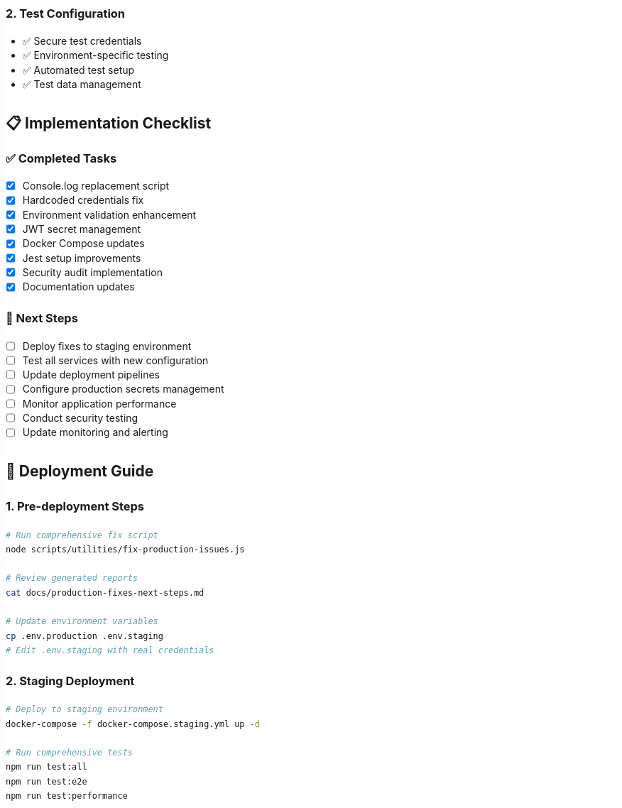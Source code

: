 ### 2. Test Configuration
- ✅ Secure test credentials
- ✅ Environment-specific testing
- ✅ Automated test setup
- ✅ Test data management

## 📋 Implementation Checklist

### ✅ Completed Tasks
- [x] Console.log replacement script
- [x] Hardcoded credentials fix
- [x] Environment validation enhancement
- [x] JWT secret management
- [x] Docker Compose updates
- [x] Jest setup improvements
- [x] Security audit implementation
- [x] Documentation updates

### 🔄 Next Steps
- [ ] Deploy fixes to staging environment
- [ ] Test all services with new configuration
- [ ] Update deployment pipelines
- [ ] Configure production secrets management
- [ ] Monitor application performance
- [ ] Conduct security testing
- [ ] Update monitoring and alerting

## 🚀 Deployment Guide

### 1. Pre-deployment Steps
```bash
# Run comprehensive fix script
node scripts/utilities/fix-production-issues.js

# Review generated reports
cat docs/production-fixes-next-steps.md

# Update environment variables
cp .env.production .env.staging
# Edit .env.staging with real credentials
```

### 2. Staging Deployment
```bash
# Deploy to staging environment
docker-compose -f docker-compose.staging.yml up -d

# Run comprehensive tests
npm run test:all
npm run test:e2e
npm run test:performance
```
